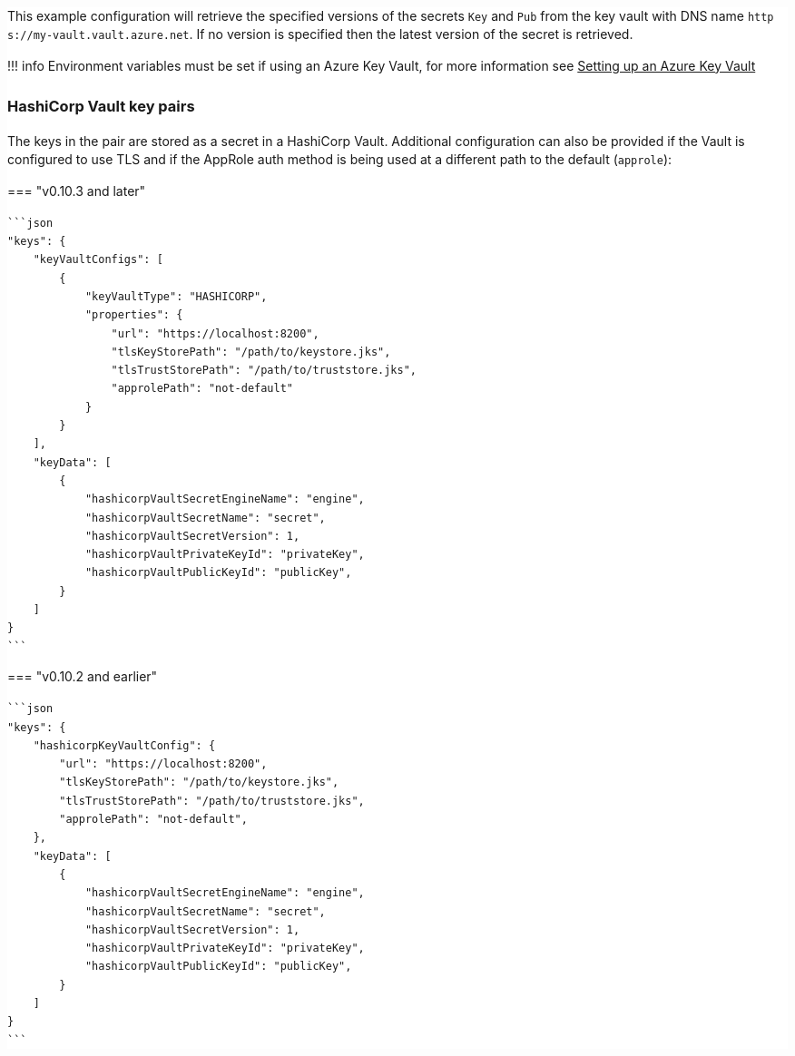 This example configuration will retrieve the specified versions of the secrets `Key` and `Pub` from
the key vault with DNS name `https://my-vault.vault.azure.net`.
If no version is specified then the latest version of the secret is retrieved.

!!! info
    Environment variables must be set if using an Azure Key Vault, for more information see
    [Setting up an Azure Key Vault](KeyVault/Azure-Key-Vault.md)

### HashiCorp Vault key pairs

The keys in the pair are stored as a secret in a HashiCorp Vault. Additional configuration can also
be provided if the Vault is configured to use TLS and if the AppRole auth method is being used at a
different path to the default (`approle`):

=== "v0.10.3 and later"

    ```json
    "keys": {
        "keyVaultConfigs": [
            {
                "keyVaultType": "HASHICORP",
                "properties": {
                    "url": "https://localhost:8200",
                    "tlsKeyStorePath": "/path/to/keystore.jks",
                    "tlsTrustStorePath": "/path/to/truststore.jks",
                    "approlePath": "not-default"
                }
            }
        ],
        "keyData": [
            {
                "hashicorpVaultSecretEngineName": "engine",
                "hashicorpVaultSecretName": "secret",
                "hashicorpVaultSecretVersion": 1,
                "hashicorpVaultPrivateKeyId": "privateKey",
                "hashicorpVaultPublicKeyId": "publicKey",
            }
        ]
    }
    ```

=== "v0.10.2 and earlier"

    ```json
    "keys": {
        "hashicorpKeyVaultConfig": {
            "url": "https://localhost:8200",
            "tlsKeyStorePath": "/path/to/keystore.jks",
            "tlsTrustStorePath": "/path/to/truststore.jks",
            "approlePath": "not-default",
        },
        "keyData": [
            {
                "hashicorpVaultSecretEngineName": "engine",
                "hashicorpVaultSecretName": "secret",
                "hashicorpVaultSecretVersion": 1,
                "hashicorpVaultPrivateKeyId": "privateKey",
                "hashicorpVaultPublicKeyId": "publicKey",
            }
        ]
    }
    ```
